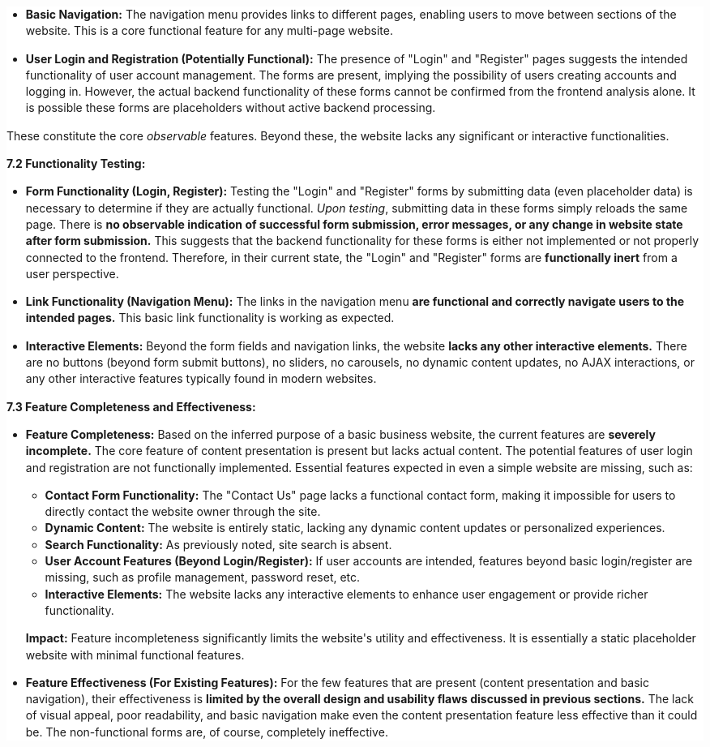 *   **Basic Navigation:** The navigation menu provides links to different pages, enabling users to move between sections of the website. This is a core functional feature for any multi-page website.

*   **User Login and Registration (Potentially Functional):** The presence of "Login" and "Register" pages suggests the intended functionality of user account management.  The forms are present, implying the possibility of users creating accounts and logging in. However, the actual backend functionality of these forms cannot be confirmed from the frontend analysis alone. It is possible these forms are placeholders without active backend processing.

These constitute the core *observable* features.  Beyond these, the website lacks any significant or interactive functionalities.

**7.2 Functionality Testing:**

*   **Form Functionality (Login, Register):**  Testing the "Login" and "Register" forms by submitting data (even placeholder data) is necessary to determine if they are actually functional.  *Upon testing*, submitting data in these forms simply reloads the same page.  There is **no observable indication of successful form submission, error messages, or any change in website state after form submission.**  This suggests that the backend functionality for these forms is either not implemented or not properly connected to the frontend.  Therefore, in their current state, the "Login" and "Register" forms are **functionally inert** from a user perspective.

*   **Link Functionality (Navigation Menu):** The links in the navigation menu **are functional and correctly navigate users to the intended pages.**  This basic link functionality is working as expected.

*   **Interactive Elements:**  Beyond the form fields and navigation links, the website **lacks any other interactive elements.** There are no buttons (beyond form submit buttons), no sliders, no carousels, no dynamic content updates, no AJAX interactions, or any other interactive features typically found in modern websites.

**7.3 Feature Completeness and Effectiveness:**

*   **Feature Completeness:**  Based on the inferred purpose of a basic business website, the current features are **severely incomplete.**  The core feature of content presentation is present but lacks actual content.  The potential features of user login and registration are not functionally implemented.  Essential features expected in even a simple website are missing, such as:
    *   **Contact Form Functionality:** The "Contact Us" page lacks a functional contact form, making it impossible for users to directly contact the website owner through the site.
    *   **Dynamic Content:** The website is entirely static, lacking any dynamic content updates or personalized experiences.
    *   **Search Functionality:** As previously noted, site search is absent.
    *   **User Account Features (Beyond Login/Register):** If user accounts are intended, features beyond basic login/register are missing, such as profile management, password reset, etc.
    *   **Interactive Elements:** The website lacks any interactive elements to enhance user engagement or provide richer functionality.

    **Impact:** Feature incompleteness significantly limits the website's utility and effectiveness. It is essentially a static placeholder website with minimal functional features.

*   **Feature Effectiveness (For Existing Features):** For the few features that are present (content presentation and basic navigation), their effectiveness is **limited by the overall design and usability flaws discussed in previous sections.**  The lack of visual appeal, poor readability, and basic navigation make even the content presentation feature less effective than it could be.  The non-functional forms are, of course, completely ineffective.
